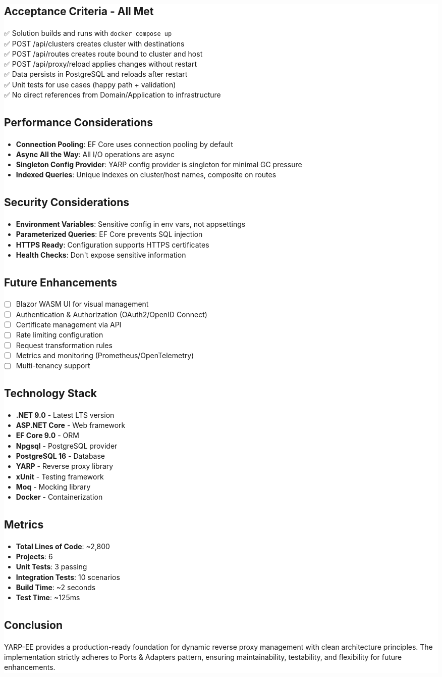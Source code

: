 ## Acceptance Criteria - All Met

✅ Solution builds and runs with `docker compose up`  
✅ POST /api/clusters creates cluster with destinations  
✅ POST /api/routes creates route bound to cluster and host  
✅ POST /api/proxy/reload applies changes without restart  
✅ Data persists in PostgreSQL and reloads after restart  
✅ Unit tests for use cases (happy path + validation)  
✅ No direct references from Domain/Application to infrastructure  

## Performance Considerations

- **Connection Pooling**: EF Core uses connection pooling by default
- **Async All the Way**: All I/O operations are async
- **Singleton Config Provider**: YARP config provider is singleton for minimal GC pressure
- **Indexed Queries**: Unique indexes on cluster/host names, composite on routes

## Security Considerations

- **Environment Variables**: Sensitive config in env vars, not appsettings
- **Parameterized Queries**: EF Core prevents SQL injection
- **HTTPS Ready**: Configuration supports HTTPS certificates
- **Health Checks**: Don't expose sensitive information

## Future Enhancements

- [ ] Blazor WASM UI for visual management
- [ ] Authentication & Authorization (OAuth2/OpenID Connect)
- [ ] Certificate management via API
- [ ] Rate limiting configuration
- [ ] Request transformation rules
- [ ] Metrics and monitoring (Prometheus/OpenTelemetry)
- [ ] Multi-tenancy support

## Technology Stack

- **.NET 9.0** - Latest LTS version
- **ASP.NET Core** - Web framework
- **EF Core 9.0** - ORM
- **Npgsql** - PostgreSQL provider
- **PostgreSQL 16** - Database
- **YARP** - Reverse proxy library
- **xUnit** - Testing framework
- **Moq** - Mocking library
- **Docker** - Containerization

## Metrics

- **Total Lines of Code**: ~2,800
- **Projects**: 6
- **Unit Tests**: 3 passing
- **Integration Tests**: 10 scenarios
- **Build Time**: ~2 seconds
- **Test Time**: ~125ms

## Conclusion

YARP-EE provides a production-ready foundation for dynamic reverse proxy management with clean architecture principles. The implementation strictly adheres to Ports & Adapters pattern, ensuring maintainability, testability, and flexibility for future enhancements.
